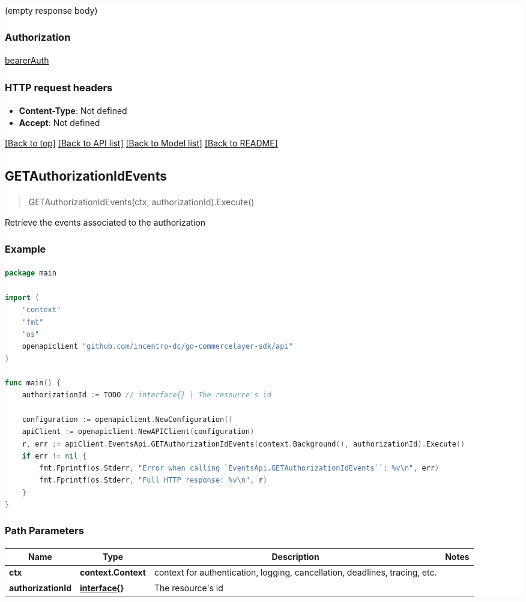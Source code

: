  (empty response body)

### Authorization

[bearerAuth](../README.md#bearerAuth)

### HTTP request headers

- **Content-Type**: Not defined
- **Accept**: Not defined

[[Back to top]](#) [[Back to API list]](../README.md#documentation-for-api-endpoints)
[[Back to Model list]](../README.md#documentation-for-models)
[[Back to README]](../README.md)


## GETAuthorizationIdEvents

> GETAuthorizationIdEvents(ctx, authorizationId).Execute()

Retrieve the events associated to the authorization



### Example

```go
package main

import (
    "context"
    "fmt"
    "os"
    openapiclient "github.com/incentro-dc/go-commercelayer-sdk/api"
)

func main() {
    authorizationId := TODO // interface{} | The resource's id

    configuration := openapiclient.NewConfiguration()
    apiClient := openapiclient.NewAPIClient(configuration)
    r, err := apiClient.EventsApi.GETAuthorizationIdEvents(context.Background(), authorizationId).Execute()
    if err != nil {
        fmt.Fprintf(os.Stderr, "Error when calling `EventsApi.GETAuthorizationIdEvents``: %v\n", err)
        fmt.Fprintf(os.Stderr, "Full HTTP response: %v\n", r)
    }
}
```

### Path Parameters


Name | Type | Description  | Notes
------------- | ------------- | ------------- | -------------
**ctx** | **context.Context** | context for authentication, logging, cancellation, deadlines, tracing, etc.
**authorizationId** | [**interface{}**](.md) | The resource&#39;s id | 

